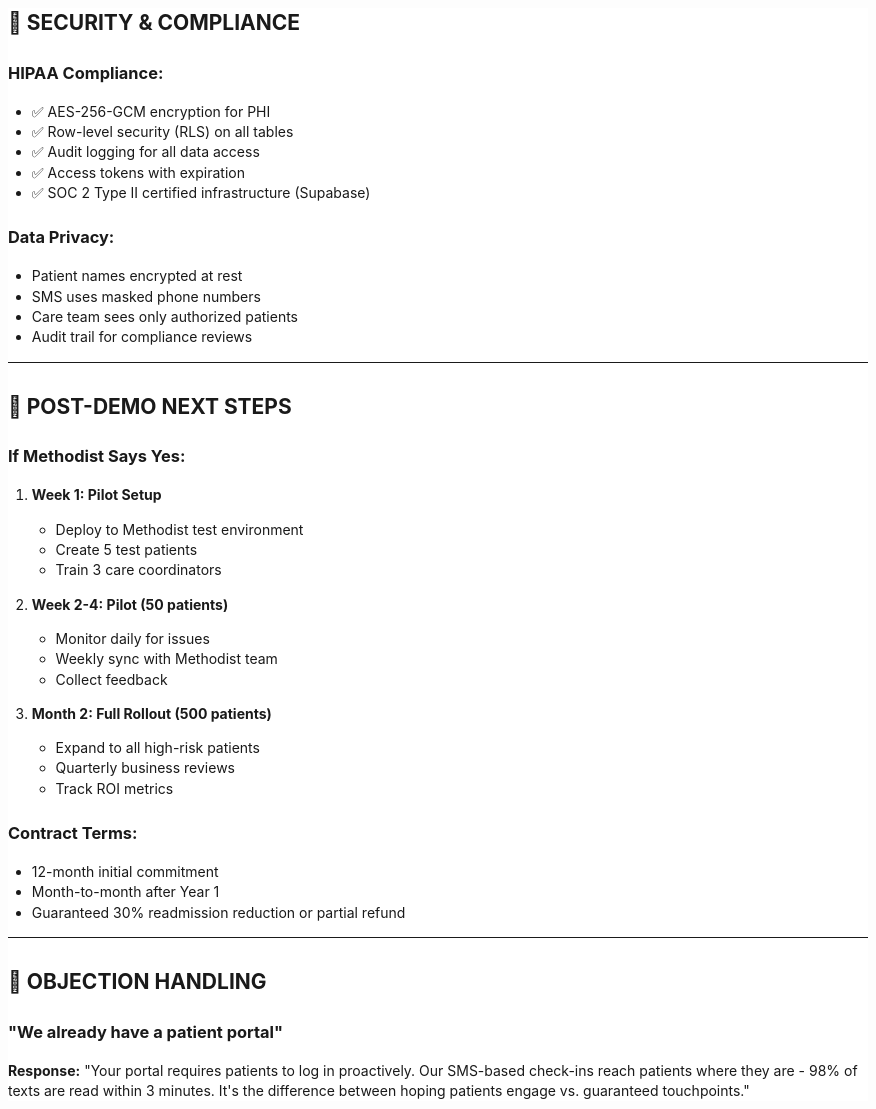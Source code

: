 
## 🔐 SECURITY & COMPLIANCE

### HIPAA Compliance:
- ✅ AES-256-GCM encryption for PHI
- ✅ Row-level security (RLS) on all tables
- ✅ Audit logging for all data access
- ✅ Access tokens with expiration
- ✅ SOC 2 Type II certified infrastructure (Supabase)

### Data Privacy:
- Patient names encrypted at rest
- SMS uses masked phone numbers
- Care team sees only authorized patients
- Audit trail for compliance reviews

---

## 🚀 POST-DEMO NEXT STEPS

### If Methodist Says Yes:

1. **Week 1: Pilot Setup**
   - Deploy to Methodist test environment
   - Create 5 test patients
   - Train 3 care coordinators

2. **Week 2-4: Pilot (50 patients)**
   - Monitor daily for issues
   - Weekly sync with Methodist team
   - Collect feedback

3. **Month 2: Full Rollout (500 patients)**
   - Expand to all high-risk patients
   - Quarterly business reviews
   - Track ROI metrics

### Contract Terms:
- 12-month initial commitment
- Month-to-month after Year 1
- Guaranteed 30% readmission reduction or partial refund

---

## 🎯 OBJECTION HANDLING

### "We already have a patient portal"
**Response:** "Your portal requires patients to log in proactively. Our SMS-based check-ins reach patients where they are - 98% of texts are read within 3 minutes. It's the difference between hoping patients engage vs. guaranteed touchpoints."
